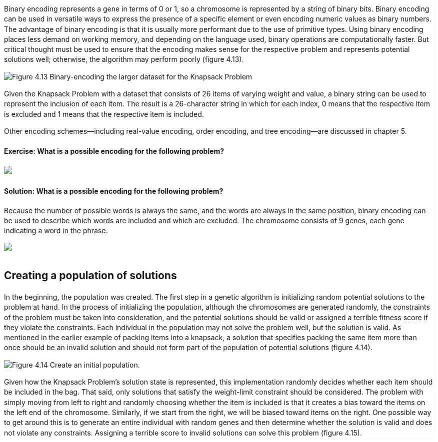 Binary encoding represents a gene in terms of 0 or 1, so a chromosome is represented by a string of binary bits. Binary encoding can be used in versatile ways to express the presence of a specific element or even encoding numeric values as binary numbers. The advantage of binary encoding is that it is usually more performant due to the use of primitive types. Using binary encoding places less demand on working memory, and depending on the language used, binary operations are computationally faster. But critical thought must be used to ensure that the encoding makes sense for the respective problem and represents potential solutions well; otherwise, the algorithm may perform poorly (figure 4.13).

![Figure 4.13 Binary-encoding the larger dataset for the Knapsack Problem](https://drek4537l1klr.cloudfront.net/hurbans/Figures/CH04_F13_Hurbans.png)

Given the Knapsack Problem with a dataset that consists of 26 items of varying weight and value, a binary string can be used to represent the inclusion of each item. The result is a 26-character string in which for each index, 0 means that the respective item is excluded and 1 means that the respective item is included.

Other encoding schemes—including real-value encoding, order encoding, and tree encoding—are discussed in chapter 5.

#### Exercise: What is a possible encoding for the following problem?

![](https://drek4537l1klr.cloudfront.net/hurbans/Figures/CH04_UN01_Hurbans.png)

#### Solution: What is a possible encoding for the following problem?

Because the number of possible words is always the same, and the words are always in the same position, binary encoding can be used to describe which words are included and which are excluded. The chromosome consists of 9 genes, each gene indicating a word in the phrase.

![](https://drek4537l1klr.cloudfront.net/hurbans/Figures/CH04_UN02_Hurbans.png)

## Creating a population of solutions

In the beginning, the population was created. The first step in a genetic algorithm is initializing random potential solutions to the problem at hand. In the process of initializing the population, although the chromosomes are generated randomly, the constraints of the problem must be taken into consideration, and the potential solutions should be valid or assigned a terrible fitness score if they violate the constraints. Each individual in the population may not solve the problem well, but the solution is valid. As mentioned in the earlier example of packing items into a knapsack, a solution that specifies packing the same item more than once should be an invalid solution and should not form part of the population of potential solutions (figure 4.14).

![Figure 4.14 Create an initial population.](https://drek4537l1klr.cloudfront.net/hurbans/Figures/CH04_F14_Hurbans.png)

Given how the Knapsack Problem’s solution state is represented, this implementation randomly decides whether each item should be included in the bag. That said, only solutions that satisfy the weight-limit constraint should be considered. The problem with simply moving from left to right and randomly choosing whether the item is included is that it creates a bias toward the items on the left end of the chromosome. Similarly, if we start from the right, we will be biased toward items on the right. One possible way to get around this is to generate an entire individual with random genes and then determine whether the solution is valid and does not violate any constraints. Assigning a terrible score to invalid solutions can solve this problem (figure 4.15).
